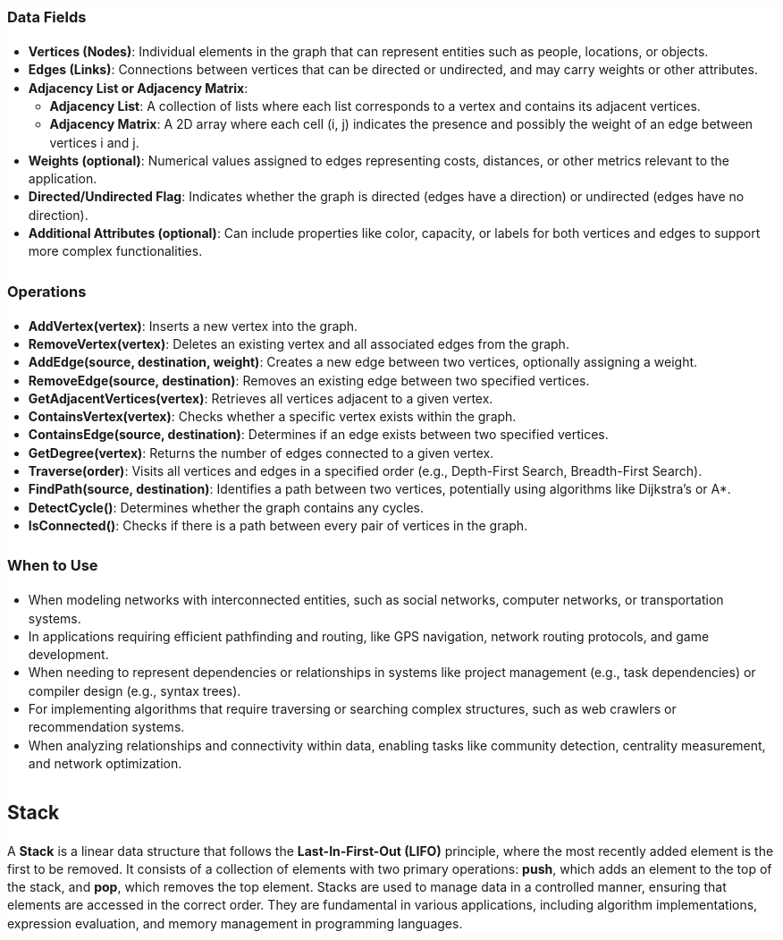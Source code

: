 ### Data Fields
- **Vertices (Nodes)**: Individual elements in the graph that can represent entities such as people, locations, or objects.
- **Edges (Links)**: Connections between vertices that can be directed or undirected, and may carry weights or other attributes.
- **Adjacency List or Adjacency Matrix**:
  - **Adjacency List**: A collection of lists where each list corresponds to a vertex and contains its adjacent vertices.
  - **Adjacency Matrix**: A 2D array where each cell (i, j) indicates the presence and possibly the weight of an edge between vertices i and j.
- **Weights (optional)**: Numerical values assigned to edges representing costs, distances, or other metrics relevant to the application.
- **Directed/Undirected Flag**: Indicates whether the graph is directed (edges have a direction) or undirected (edges have no direction).
- **Additional Attributes (optional)**: Can include properties like color, capacity, or labels for both vertices and edges to support more complex functionalities.

### Operations
- **AddVertex(vertex)**: Inserts a new vertex into the graph.
- **RemoveVertex(vertex)**: Deletes an existing vertex and all associated edges from the graph.
- **AddEdge(source, destination, weight)**: Creates a new edge between two vertices, optionally assigning a weight.
- **RemoveEdge(source, destination)**: Removes an existing edge between two specified vertices.
- **GetAdjacentVertices(vertex)**: Retrieves all vertices adjacent to a given vertex.
- **ContainsVertex(vertex)**: Checks whether a specific vertex exists within the graph.
- **ContainsEdge(source, destination)**: Determines if an edge exists between two specified vertices.
- **GetDegree(vertex)**: Returns the number of edges connected to a given vertex.
- **Traverse(order)**: Visits all vertices and edges in a specified order (e.g., Depth-First Search, Breadth-First Search).
- **FindPath(source, destination)**: Identifies a path between two vertices, potentially using algorithms like Dijkstra’s or A*.
- **DetectCycle()**: Determines whether the graph contains any cycles.
- **IsConnected()**: Checks if there is a path between every pair of vertices in the graph.

### When to Use
- When modeling networks with interconnected entities, such as social networks, computer networks, or transportation systems.
- In applications requiring efficient pathfinding and routing, like GPS navigation, network routing protocols, and game development.
- When needing to represent dependencies or relationships in systems like project management (e.g., task dependencies) or compiler design (e.g., syntax trees).
- For implementing algorithms that require traversing or searching complex structures, such as web crawlers or recommendation systems.
- When analyzing relationships and connectivity within data, enabling tasks like community detection, centrality measurement, and network optimization.

## Stack

A **Stack** is a linear data structure that follows the **Last-In-First-Out (LIFO)** principle, where the most recently added element is the first to be removed. It consists of a collection of elements with two primary operations: **push**, which adds an element to the top of the stack, and **pop**, which removes the top element. Stacks are used to manage data in a controlled manner, ensuring that elements are accessed in the correct order. They are fundamental in various applications, including algorithm implementations, expression evaluation, and memory management in programming languages.
